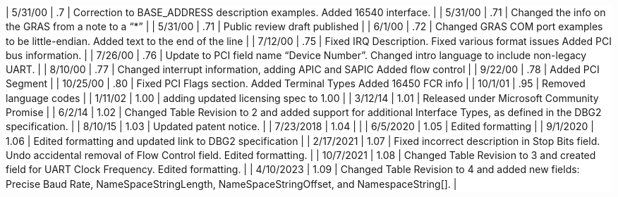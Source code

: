 | 5/31/00   | .7   | Correction to BASE_ADDRESS description examples. Added 16540 interface. |
| 5/31/00   | .71  | Changed the info on the GRAS from a note to a “\*” |
| 5/31/00   | .71  | Public review draft published |
| 6/1/00    | .72  | Changed GRAS COM port examples to be little-endian. Added text to the end of the line |
| 7/12/00   | .75  | Fixed IRQ Description. Fixed various format issues Added PCI bus information. |
| 7/26/00   | .76  | Update to PCI field name “Device Number”. Changed intro language to include non-legacy UART. |
| 8/10/00   | .77  | Changed interrupt information, adding APIC and SAPIC Added flow control |
| 9/22/00   | .78  | Added PCI Segment |
| 10/25/00  | .80  | Fixed PCI Flags section. Added Terminal Types Added 16450 FCR info |
| 10/1/01   | .95  | Removed language codes |
| 1/11/02   | 1.00 | adding updated licensing spec to 1.00 |
| 3/12/14   | 1.01 | Released under Microsoft Community Promise |
| 6/2/14    | 1.02 | Changed Table Revision to 2 and added support for additional Interface Types, as defined in the DBG2 specification. |
| 8/10/15   | 1.03 | Updated patent notice. |
| 7/23/2018 | 1.04 | |
| 6/5/2020  | 1.05 | Edited formatting |
| 9/1/2020  | 1.06 | Edited formatting and updated link to DBG2 specification |
| 2/17/2021 | 1.07 | Fixed incorrect description in Stop Bits field. Undo accidental removal of Flow Control field. Edited formatting. |
| 10/7/2021 | 1.08 | Changed Table Revision to 3 and created field for UART Clock Frequency. Edited formatting. |
| 4/10/2023 | 1.09 | Changed Table Revision to 4 and added new fields: Precise Baud Rate, NameSpaceStringLength, NameSpaceStringOffset, and NamespaceString[]. |
